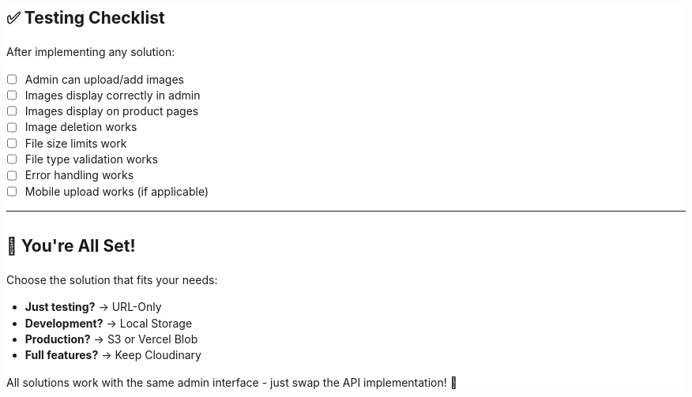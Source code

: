 
## ✅ **Testing Checklist**

After implementing any solution:

- [ ] Admin can upload/add images
- [ ] Images display correctly in admin
- [ ] Images display on product pages
- [ ] Image deletion works
- [ ] File size limits work
- [ ] File type validation works
- [ ] Error handling works
- [ ] Mobile upload works (if applicable)

---

## 🎉 **You're All Set!**

Choose the solution that fits your needs:
- **Just testing?** → URL-Only
- **Development?** → Local Storage  
- **Production?** → S3 or Vercel Blob
- **Full features?** → Keep Cloudinary

All solutions work with the same admin interface - just swap the API implementation! 🚀
